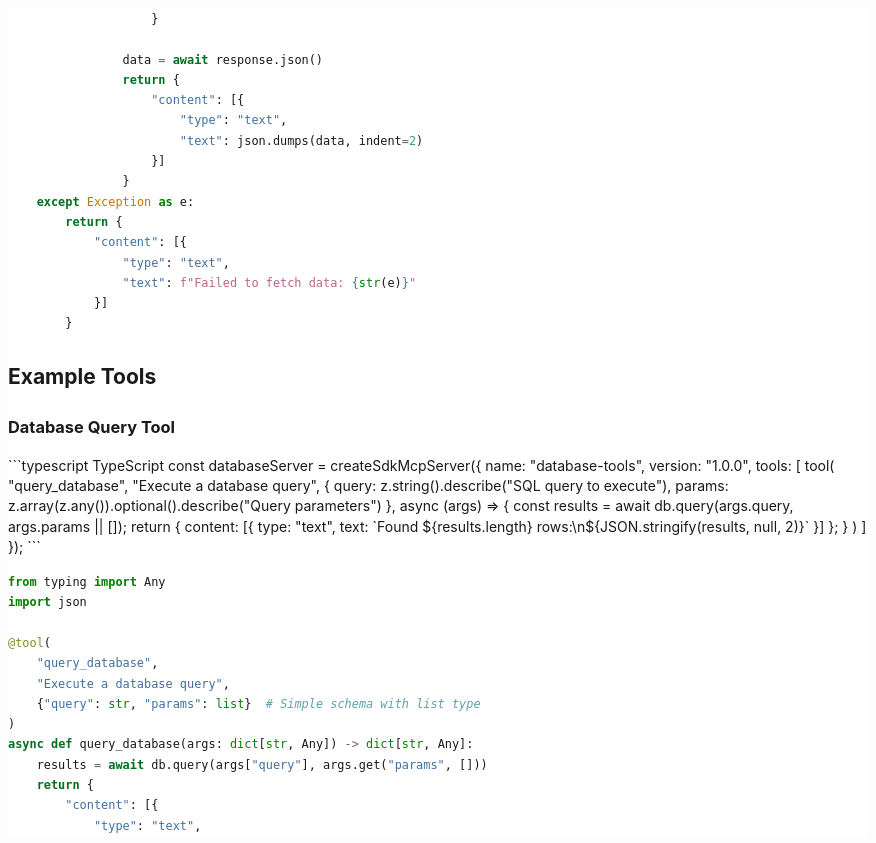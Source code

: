   ```python Python
                      }
                  
                  data = await response.json()
                  return {
                      "content": [{
                          "type": "text",
                          "text": json.dumps(data, indent=2)
                      }]
                  }
      except Exception as e:
          return {
              "content": [{
                  "type": "text",
                  "text": f"Failed to fetch data: {str(e)}"
              }]
          }
  ```
</CodeGroup>

## Example Tools

### Database Query Tool

<CodeGroup>
  ```typescript TypeScript
  const databaseServer = createSdkMcpServer({
    name: "database-tools",
    version: "1.0.0",
    tools: [
      tool(
        "query_database",
        "Execute a database query",
        {
          query: z.string().describe("SQL query to execute"),
          params: z.array(z.any()).optional().describe("Query parameters")
        },
        async (args) => {
          const results = await db.query(args.query, args.params || []);
          return {
            content: [{
              type: "text",
              text: `Found ${results.length} rows:\n${JSON.stringify(results, null, 2)}`
            }]
          };
        }
      )
    ]
  });
  ```

  ```python Python
  from typing import Any
  import json

  @tool(
      "query_database",
      "Execute a database query",
      {"query": str, "params": list}  # Simple schema with list type
  )
  async def query_database(args: dict[str, Any]) -> dict[str, Any]:
      results = await db.query(args["query"], args.get("params", []))
      return {
          "content": [{
              "type": "text",
  ```
